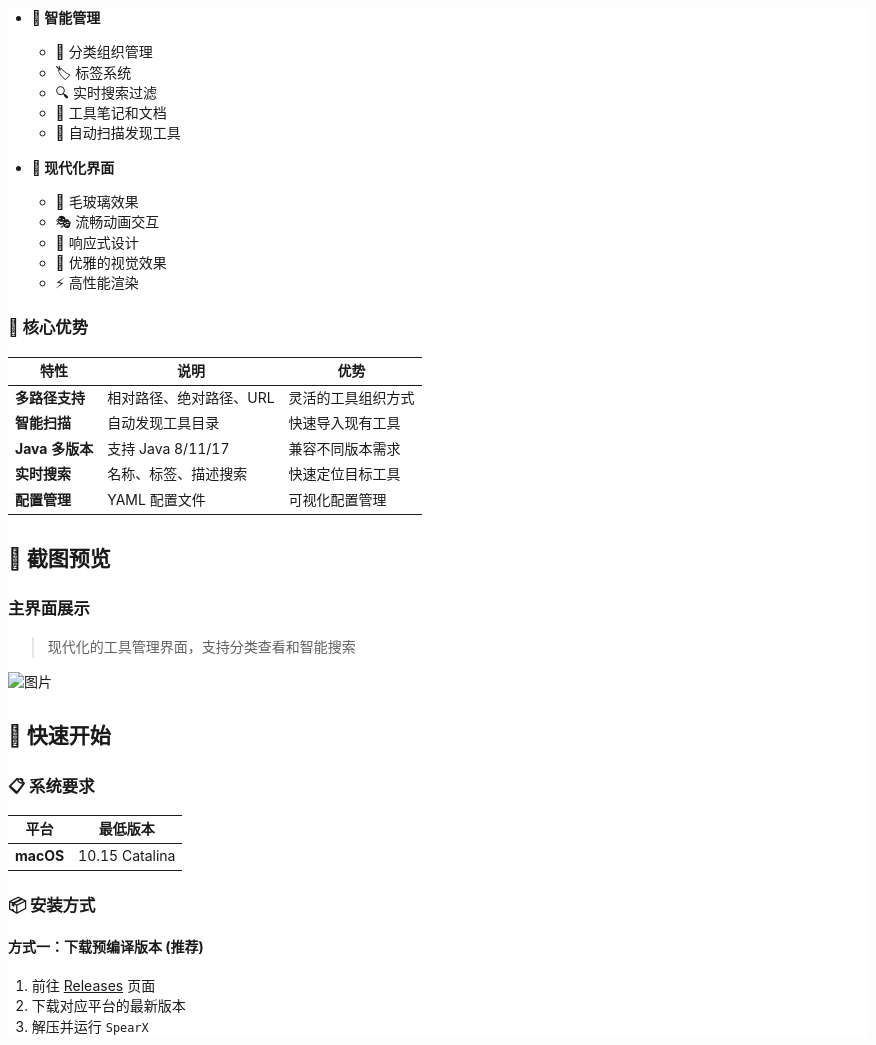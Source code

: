 - **📁 智能管理**
  - 📂 分类组织管理
  - 🏷️ 标签系统
  - 🔍 实时搜索过滤
  - 📝 工具笔记和文档
  - 🔄 自动扫描发现工具

- **🎨 现代化界面**
  - 🌟 毛玻璃效果 
  - 🎭 流畅动画交互
  - 📱 响应式设计
  - 🌙 优雅的视觉效果
  - ⚡ 高性能渲染

### 🎯 核心优势

| 特性 | 说明 | 优势 |
|------|------|------|
| **多路径支持** | 相对路径、绝对路径、URL | 灵活的工具组织方式 |
| **智能扫描** | 自动发现工具目录 | 快速导入现有工具 |
| **Java 多版本** | 支持 Java 8/11/17 | 兼容不同版本需求 |
| **实时搜索** | 名称、标签、描述搜索 | 快速定位目标工具 |
| **配置管理** | YAML 配置文件 | 可视化配置管理 |

## 📸 截图预览

### 主界面展示
> 现代化的工具管理界面，支持分类查看和智能搜索
<img width="1024" height="768" alt="图片" src="https://github.com/user-attachments/assets/07143454-0abc-4419-a451-b7a62f454bcc" />


## 🚀 快速开始

### 📋 系统要求

| 平台 | 最低版本 |
|------|---------|
| **macOS** | 10.15 Catalina |

### 📦 安装方式

#### 方式一：下载预编译版本 (推荐)
1. 前往 [Releases](https://github.com/sspsec/Spear/releases) 页面
2. 下载对应平台的最新版本
3. 解压并运行 `SpearX`
